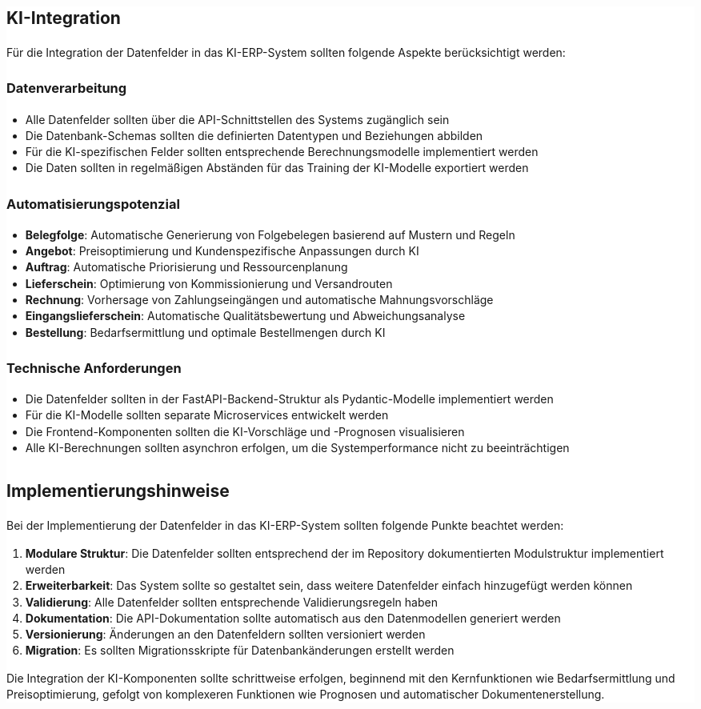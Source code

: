 ## KI-Integration

Für die Integration der Datenfelder in das KI-ERP-System sollten folgende Aspekte berücksichtigt werden:

### Datenverarbeitung

- Alle Datenfelder sollten über die API-Schnittstellen des Systems zugänglich sein
- Die Datenbank-Schemas sollten die definierten Datentypen und Beziehungen abbilden
- Für die KI-spezifischen Felder sollten entsprechende Berechnungsmodelle implementiert werden
- Die Daten sollten in regelmäßigen Abständen für das Training der KI-Modelle exportiert werden

### Automatisierungspotenzial

- **Belegfolge**: Automatische Generierung von Folgebelegen basierend auf Mustern und Regeln
- **Angebot**: Preisoptimierung und Kundenspezifische Anpassungen durch KI
- **Auftrag**: Automatische Priorisierung und Ressourcenplanung
- **Lieferschein**: Optimierung von Kommissionierung und Versandrouten
- **Rechnung**: Vorhersage von Zahlungseingängen und automatische Mahnungsvorschläge
- **Eingangslieferschein**: Automatische Qualitätsbewertung und Abweichungsanalyse
- **Bestellung**: Bedarfsermittlung und optimale Bestellmengen durch KI

### Technische Anforderungen

- Die Datenfelder sollten in der FastAPI-Backend-Struktur als Pydantic-Modelle implementiert werden
- Für die KI-Modelle sollten separate Microservices entwickelt werden
- Die Frontend-Komponenten sollten die KI-Vorschläge und -Prognosen visualisieren
- Alle KI-Berechnungen sollten asynchron erfolgen, um die Systemperformance nicht zu beeinträchtigen

## Implementierungshinweise

Bei der Implementierung der Datenfelder in das KI-ERP-System sollten folgende Punkte beachtet werden:

1. **Modulare Struktur**: Die Datenfelder sollten entsprechend der im Repository dokumentierten Modulstruktur implementiert werden
2. **Erweiterbarkeit**: Das System sollte so gestaltet sein, dass weitere Datenfelder einfach hinzugefügt werden können
3. **Validierung**: Alle Datenfelder sollten entsprechende Validierungsregeln haben
4. **Dokumentation**: Die API-Dokumentation sollte automatisch aus den Datenmodellen generiert werden
5. **Versionierung**: Änderungen an den Datenfeldern sollten versioniert werden
6. **Migration**: Es sollten Migrationsskripte für Datenbankänderungen erstellt werden

Die Integration der KI-Komponenten sollte schrittweise erfolgen, beginnend mit den Kernfunktionen wie Bedarfsermittlung und Preisoptimierung, gefolgt von komplexeren Funktionen wie Prognosen und automatischer Dokumentenerstellung.
